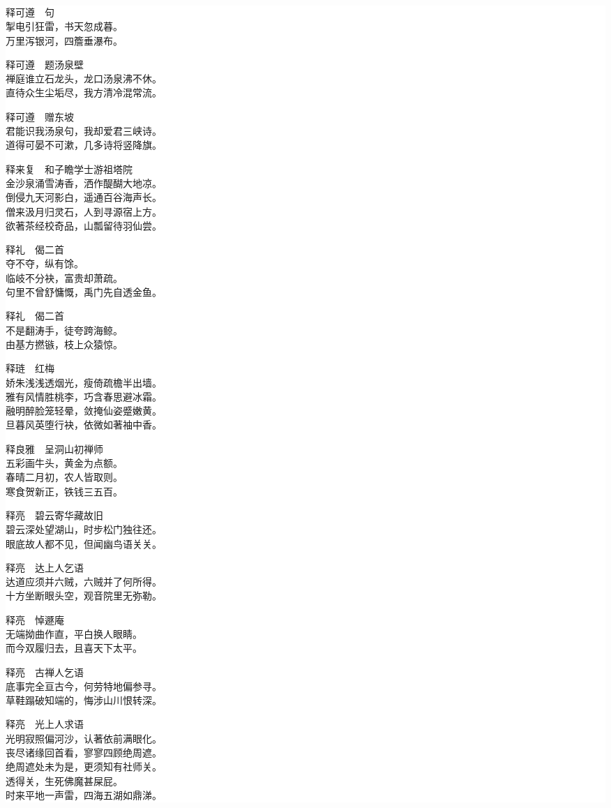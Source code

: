 释可遵　句  
掣电引狂雷，书天忽成暮。  
万里泻银河，四簷垂瀑布。  

释可遵　题汤泉壁  
禅庭谁立石龙头，龙口汤泉沸不休。  
直待众生尘垢尽，我方清冷混常流。  

释可遵　赠东坡  
君能识我汤泉句，我却爱君三峡诗。  
道得可晏不可漱，几多诗将竖降旗。  

释来复　和子瞻学士游祖塔院  
金沙泉涌雪涛香，洒作醍醐大地凉。  
倒侵九天河影白，遥通百谷海声长。  
僧来汲月归灵石，人到寻源宿上方。  
欲著茶经校奇品，山瓢留待羽仙尝。  

释礼　偈二首  
夺不夺，纵有馀。  
临岐不分袂，富贵却萧疏。  
句里不曾舒慵慨，禹门先自透金鱼。  

释礼　偈二首  
不是翻涛手，徒夸跨海鲸。  
由基方撚镞，枝上众猿惊。  

释琏　红梅  
娇朱浅浅透烟光，瘦倚疏檐半出墙。  
雅有风情胜桃李，巧含春思避冰霜。  
融明醉脸笼轻晕，敛掩仙姿蹙嫩黄。  
旦暮风英堕行袂，依微如著袖中香。  

释良雅　呈洞山初禅师  
五彩画牛头，黄金为点额。  
春晴二月初，农人皆取则。  
寒食贺新正，铁钱三五百。  

释亮　碧云寄华藏故旧  
碧云深处望湖山，时步松门独往还。  
眼底故人都不见，但闻幽鸟语关关。  

释亮　达上人乞语  
达道应须并六贼，六贼并了何所得。  
十方坐断眼头空，观音院里无弥勒。  

释亮　悼遯庵  
无端拗曲作直，平白换人眼睛。  
而今双履归去，且喜天下太平。  

释亮　古禅人乞语  
底事完全亘古今，何劳特地偏参寻。  
草鞋蹋破知端的，悔涉山川恨转深。  

释亮　光上人求语  
光明寂照偏河沙，认著依前满眼化。  
丧尽诸缘回首看，寥寥四顾绝周遮。  
绝周遮处未为是，更须知有社师关。  
透得关，生死佛魔甚屎屁。  
时来平地一声雷，四海五湖如鼎涕。  
